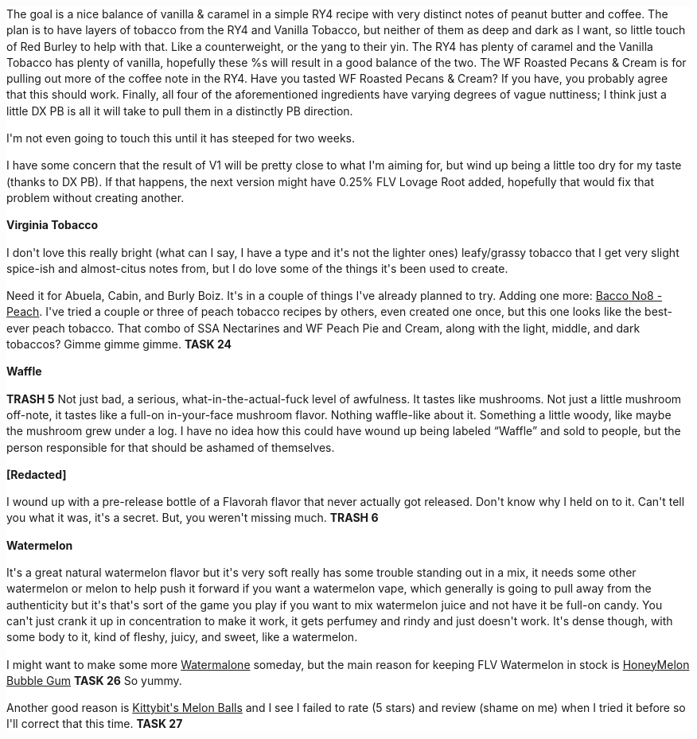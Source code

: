 The goal is a nice balance of vanilla & caramel in a simple RY4 recipe with very distinct notes of peanut butter and coffee. The plan is to have layers of tobacco from the RY4 and Vanilla Tobacco, but neither of them as deep and dark as I want, so little touch of Red Burley to help with that. Like a counterweight, or the yang to their yin. The RY4 has plenty of caramel and the Vanilla Tobacco has plenty of vanilla, hopefully these %s will result in a good balance of the two. The WF Roasted Pecans & Cream is for pulling out more of the coffee note in the RY4. Have you tasted WF Roasted Pecans & Cream? If you have, you probably agree that this should work. Finally, all four of the aforementioned ingredients have varying degrees of vague nuttiness; I think just a little DX PB is all it will take to pull them in a distinctly PB direction.

I'm not even going to touch this until it has steeped for two weeks.

I have some concern that the result of V1 will be pretty close to what I'm aiming for, but wind up being a little too dry for my taste (thanks to DX PB). If that happens, the next version might have 0.25% FLV Lovage Root added, hopefully that would fix that problem without creating another.

**Virginia Tobacco**

I don't love this really bright (what can I say, I have a type and it's not the lighter ones) leafy/grassy tobacco that I get very slight spice-ish and almost-citus notes from, but I do love some of the things it's been used to create.

Need it for Abuela, Cabin, and Burly Boiz. It's in a couple of things I've already planned to try. Adding one more: [Bacco No8 - Peach](https://alltheflavors.com/recipes/279684#bacco_no8_peach_by_saspi). I've tried a couple or three of peach tobacco recipes by others, even created one once, but this one looks like the best-ever peach tobacco. That combo of SSA Nectarines and WF Peach Pie and Cream, along with the light, middle, and dark tobaccos? Gimme gimme gimme. **TASK 24**

**Waffle**

**TRASH 5** Not just bad, a serious, what-in-the-actual-fuck level of awfulness. It tastes like mushrooms. Not just a little mushroom off-note, it tastes like a full-on in-your-face mushroom flavor. Nothing waffle-like about it. Something a little woody, like maybe the mushroom grew under a log. I have no idea how this could have wound up being labeled “Waffle” and sold to people, but the person responsible for that should be ashamed of themselves.

**[Redacted]**

I wound up with a pre-release bottle of a Flavorah flavor that never actually got released. Don't know why I held on to it. Can't tell you what it was, it's a secret. But, you weren't missing much. **TRASH 6**

**Watermelon**

It's a great natural watermelon flavor but it's very soft really has some trouble standing out in a mix, it needs some other watermelon or melon to help push it forward if you want a watermelon vape, which generally is going to pull away from the authenticity but it's that's sort of the game you play if you want to mix watermelon juice and not have it be full-on candy. You can't just crank it up in concentration to make it work, it gets perfumey and rindy and just doesn't work. It's dense though, with some body to it, kind of fleshy, juicy, and sweet, like a watermelon.

I might want to make some more [Watermalone](https://alltheflavors.com/recipes/53215#water_malone_live_mixing_summertime_recipes_by_enyawreklaw) someday, but the main reason for keeping FLV Watermelon in stock is [HoneyMelon Bubble Gum](https://alltheflavors.com/recipes/35898#honeymelon_bubble_gum_by_jbird) **TASK 26** So yummy.

Another good reason is [Kittybit's Melon Balls](https://alltheflavors.com/recipes/158169#my_melon_balls_by_kittybit) and I see I failed to rate (5 stars) and review (shame on me) when I tried it before so I'll correct that this time. **TASK 27**
